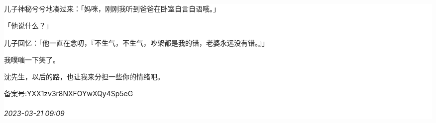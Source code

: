 
儿子神秘兮兮地凑过来：「妈咪，刚刚我听到爸爸在卧室自言自语哦。」


「他说什么？」


儿子回忆：「他一直在念叨，『不生气，不生气，吵架都是我的错，老婆永远没有错。』」


我噗嗤一下笑了。


沈先生，以后的路，也让我来分担一些你的情绪吧。


备案号:YXX1zv3r8NXFOYwXQy4Sp5eG


###### 2023-03-21 09:09
